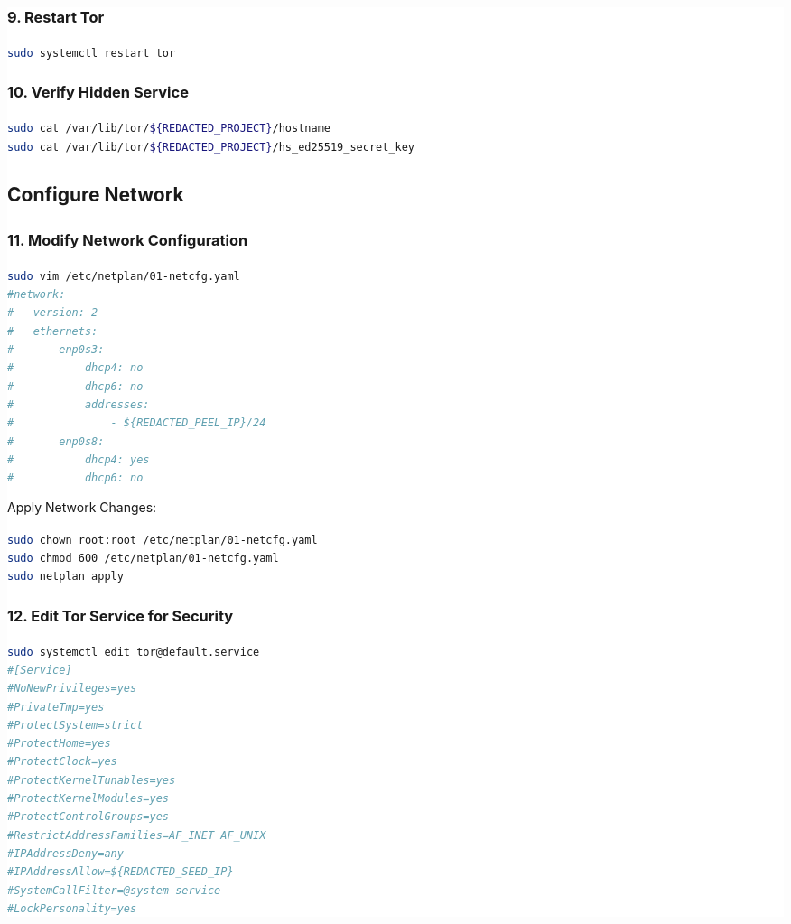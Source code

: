 ### 9. Restart Tor

```bash
sudo systemctl restart tor
```

### 10. Verify Hidden Service

```bash
sudo cat /var/lib/tor/${REDACTED_PROJECT}/hostname
sudo cat /var/lib/tor/${REDACTED_PROJECT}/hs_ed25519_secret_key
```

## Configure Network

### 11. Modify Network Configuration

```bash
sudo vim /etc/netplan/01-netcfg.yaml
#network:
#	version: 2
#	ethernets:
#		enp0s3:
#			dhcp4: no
#			dhcp6: no
#			addresses:
#				- ${REDACTED_PEEL_IP}/24
#		enp0s8:
#			dhcp4: yes
#			dhcp6: no
```

Apply Network Changes:

```bash
sudo chown root:root /etc/netplan/01-netcfg.yaml
sudo chmod 600 /etc/netplan/01-netcfg.yaml
sudo netplan apply
```

### 12. Edit Tor Service for Security

```bash
sudo systemctl edit tor@default.service
#[Service]
#NoNewPrivileges=yes
#PrivateTmp=yes
#ProtectSystem=strict
#ProtectHome=yes
#ProtectClock=yes
#ProtectKernelTunables=yes
#ProtectKernelModules=yes
#ProtectControlGroups=yes
#RestrictAddressFamilies=AF_INET AF_UNIX
#IPAddressDeny=any
#IPAddressAllow=${REDACTED_SEED_IP}
#SystemCallFilter=@system-service
#LockPersonality=yes
```
